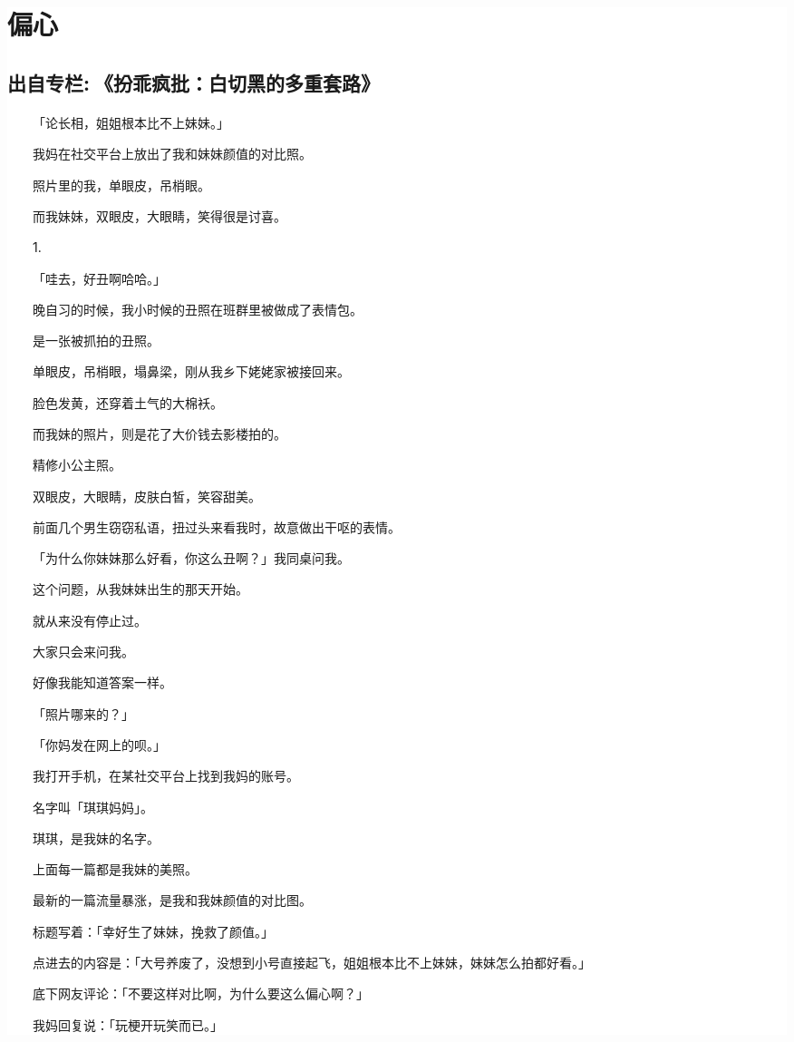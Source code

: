 # 偏心  
## 出自专栏: 《扮乖疯批：白切黑的多重套路》  
&emsp;&emsp;「论长相，姐姐根本比不上妹妹。」  
  
&emsp;&emsp;我妈在社交平台上放出了我和妹妹颜值的对比照。  
  
&emsp;&emsp;照片里的我，单眼皮，吊梢眼。  
  
&emsp;&emsp;而我妹妹，双眼皮，大眼睛，笑得很是讨喜。  
  
&emsp;&emsp;1.  
  
&emsp;&emsp;「哇去，好丑啊哈哈。」  
  
&emsp;&emsp;晚自习的时候，我小时候的丑照在班群里被做成了表情包。  
  
&emsp;&emsp;是一张被抓拍的丑照。  
  
&emsp;&emsp;单眼皮，吊梢眼，塌鼻梁，刚从我乡下姥姥家被接回来。  
  
&emsp;&emsp;脸色发黄，还穿着土气的大棉袄。  
  
&emsp;&emsp;而我妹的照片，则是花了大价钱去影楼拍的。  
  
&emsp;&emsp;精修小公主照。  
  
&emsp;&emsp;双眼皮，大眼睛，皮肤白皙，笑容甜美。  
  
&emsp;&emsp;前面几个男生窃窃私语，扭过头来看我时，故意做出干呕的表情。  
  
&emsp;&emsp;「为什么你妹妹那么好看，你这么丑啊？」我同桌问我。  
  
&emsp;&emsp;这个问题，从我妹妹出生的那天开始。  
  
&emsp;&emsp;就从来没有停止过。  
  
&emsp;&emsp;大家只会来问我。  
  
&emsp;&emsp;好像我能知道答案一样。  
  
&emsp;&emsp;「照片哪来的？」  
  
&emsp;&emsp;「你妈发在网上的呗。」  
  
&emsp;&emsp;我打开手机，在某社交平台上找到我妈的账号。  
  
&emsp;&emsp;名字叫「琪琪妈妈」。  
  
&emsp;&emsp;琪琪，是我妹的名字。  
  
&emsp;&emsp;上面每一篇都是我妹的美照。  
  
&emsp;&emsp;最新的一篇流量暴涨，是我和我妹颜值的对比图。  
  
&emsp;&emsp;标题写着：「幸好生了妹妹，挽救了颜值。」  
  
&emsp;&emsp;点进去的内容是：「大号养废了，没想到小号直接起飞，姐姐根本比不上妹妹，妹妹怎么拍都好看。」  
  
&emsp;&emsp;底下网友评论：「不要这样对比啊，为什么要这么偏心啊？」  
  
&emsp;&emsp;我妈回复说：「玩梗开玩笑而已。」  
  